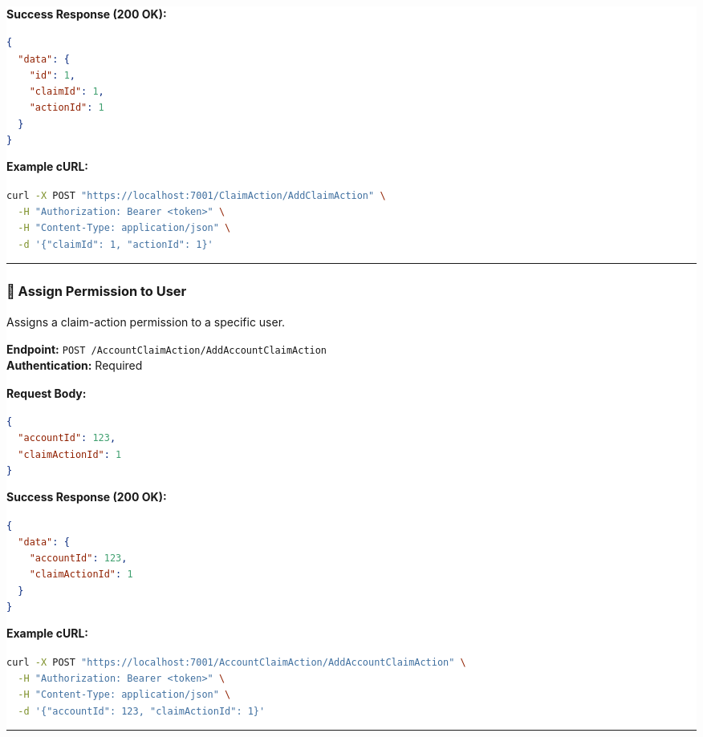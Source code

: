 **Success Response (200 OK):**
```json
{
  "data": {
    "id": 1,
    "claimId": 1,
    "actionId": 1
  }
}
```

**Example cURL:**
```bash
curl -X POST "https://localhost:7001/ClaimAction/AddClaimAction" \
  -H "Authorization: Bearer <token>" \
  -H "Content-Type: application/json" \
  -d '{"claimId": 1, "actionId": 1}'
```

---

### 👤 Assign Permission to User

Assigns a claim-action permission to a specific user.

**Endpoint:** `POST /AccountClaimAction/AddAccountClaimAction`  
**Authentication:** Required

**Request Body:**
```json
{
  "accountId": 123,
  "claimActionId": 1
}
```

**Success Response (200 OK):**
```json
{
  "data": {
    "accountId": 123,
    "claimActionId": 1
  }
}
```

**Example cURL:**
```bash
curl -X POST "https://localhost:7001/AccountClaimAction/AddAccountClaimAction" \
  -H "Authorization: Bearer <token>" \
  -H "Content-Type: application/json" \
  -d '{"accountId": 123, "claimActionId": 1}'
```

---
